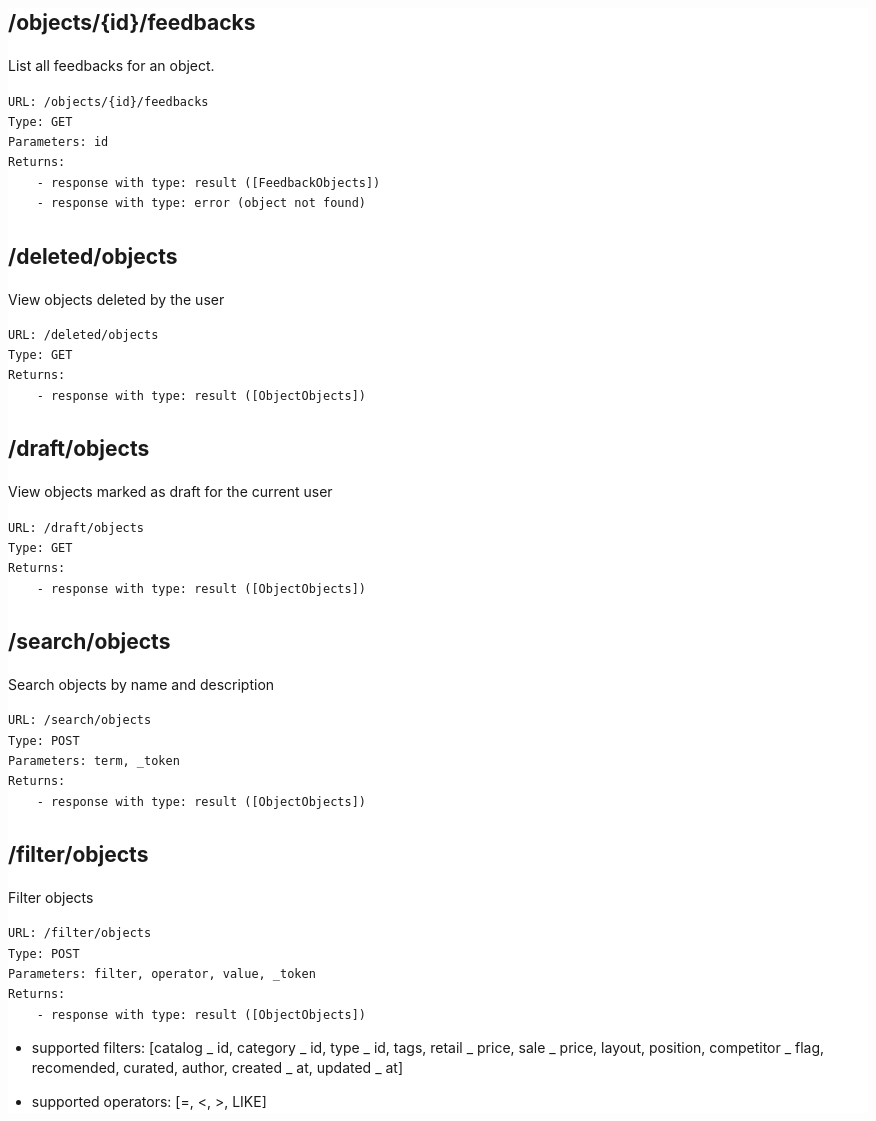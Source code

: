 ## /objects/{id}/feedbacks

List all feedbacks for an object.

	URL: /objects/{id}/feedbacks  
	Type: GET
	Parameters: id
	Returns:  
		- response with type: result ([FeedbackObjects])
		- response with type: error (object not found) 

## /deleted/objects

View objects deleted by the user

	URL: /deleted/objects
	Type: GET
	Returns:
		- response with type: result ([ObjectObjects])  

## /draft/objects

View objects marked as draft for the current user

	URL: /draft/objects
	Type: GET
	Returns:
		- response with type: result ([ObjectObjects])

## /search/objects

Search objects by name and description  

	URL: /search/objects
	Type: POST
	Parameters: term, _token
	Returns:
		- response with type: result ([ObjectObjects])

## /filter/objects

Filter objects  

	URL: /filter/objects
	Type: POST
	Parameters: filter, operator, value, _token
	Returns:
		- response with type: result ([ObjectObjects])

* supported filters: [catalog _ id, category _ id, type _ id, tags, retail _ price, sale _ price, layout, position, competitor _ flag, recomended, curated, author, created _ at, updated _ at]

* supported operators: [=, <, >, LIKE]
